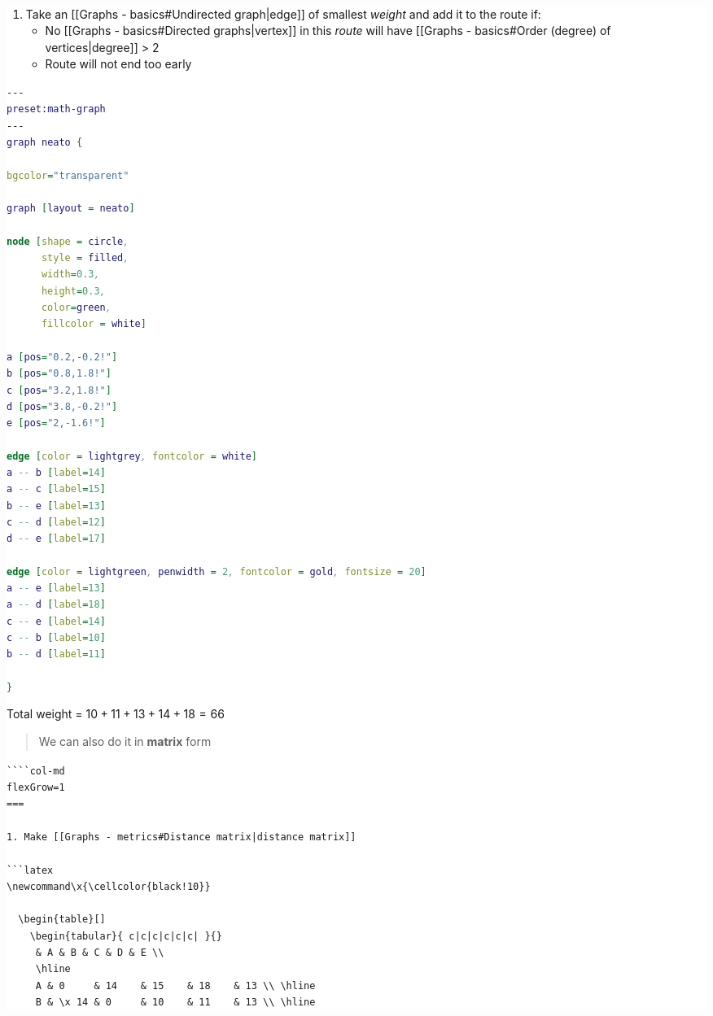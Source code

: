 1. Take an [[Graphs - basics#Undirected graph|edge]] of smallest *weight* and add it to the route if:
	- No [[Graphs - basics#Directed graphs|vertex]] in this *route* will have [[Graphs - basics#Order (degree) of vertices|degree]] > 2
	- Route will not end too early

```dot 
---
preset:math-graph
---
graph neato { 

bgcolor="transparent" 

graph [layout = neato] 

node [shape = circle, 
      style = filled, 
      width=0.3, 
      height=0.3, 
      color=green, 
      fillcolor = white] 

a [pos="0.2,-0.2!"] 
b [pos="0.8,1.8!"] 
c [pos="3.2,1.8!"] 
d [pos="3.8,-0.2!"] 
e [pos="2,-1.6!"] 

edge [color = lightgrey, fontcolor = white] 
a -- b [label=14]
a -- c [label=15]
b -- e [label=13]
c -- d [label=12]
d -- e [label=17]

edge [color = lightgreen, penwidth = 2, fontcolor = gold, fontsize = 20] 
a -- e [label=13]
a -- d [label=18]
c -- e [label=14]
c -- b [label=10]
b -- d [label=11]

} 
```

Total weight = $10+11+13+14+18=66$

> We can also do it in **matrix** form

`````col 
````col-md 
flexGrow=1
===

1. Make [[Graphs - metrics#Distance matrix|distance matrix]]

```latex
\newcommand\x{\cellcolor{black!10}}

  \begin{table}[]
	\begin{tabular}{ c|c|c|c|c|c| }{}
	 & A & B & C & D & E \\
	 \hline
     A & 0     & 14    & 15    & 18    & 13 \\ \hline
     B & \x 14 & 0     & 10    & 11    & 13 \\ \hline
`````
